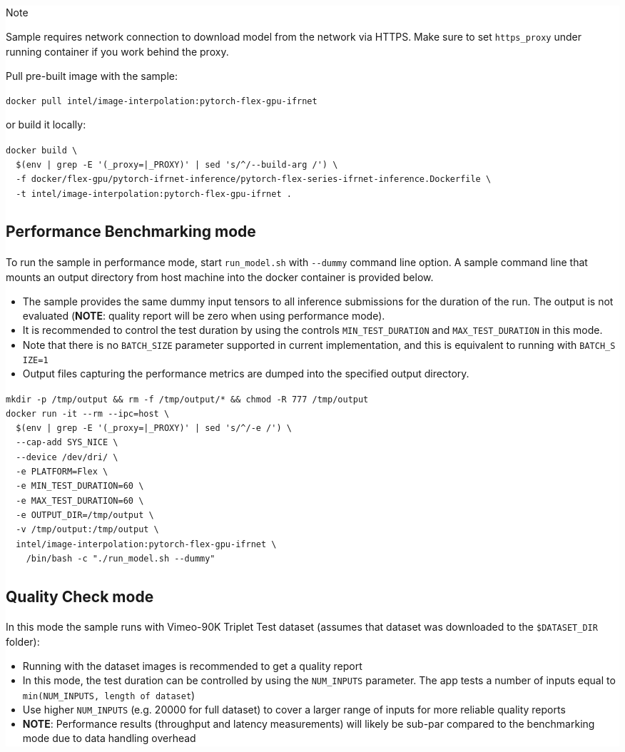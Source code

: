 > [!NOTE]
> Sample requires network connection to download model from the network via HTTPS. Make sure to set `https_proxy` under running container if you work behind the proxy.

Pull pre-built image with the sample:
```
docker pull intel/image-interpolation:pytorch-flex-gpu-ifrnet
```
or build it locally:
```
docker build \
  $(env | grep -E '(_proxy=|_PROXY)' | sed 's/^/--build-arg /') \
  -f docker/flex-gpu/pytorch-ifrnet-inference/pytorch-flex-series-ifrnet-inference.Dockerfile \
  -t intel/image-interpolation:pytorch-flex-gpu-ifrnet .
```

## Performance Benchmarking mode

To run the sample in performance mode, start `run_model.sh` with `--dummy` command line option. A sample command line that mounts an output directory from host machine into the docker container is provided below.

  * The sample provides the same dummy input tensors to all inference submissions for the duration of the run. The output is not evaluated (**NOTE**: quality report will be zero when using performance mode).
  * It is recommended to control the test duration by using the controls `MIN_TEST_DURATION` and `MAX_TEST_DURATION` in this mode.
  * Note that there is no `BATCH_SIZE` parameter supported in current implementation, and this is equivalent to running with `BATCH_SIZE=1`
  * Output files capturing the performance metrics are dumped into the specified output directory. 
  ```
  mkdir -p /tmp/output && rm -f /tmp/output/* && chmod -R 777 /tmp/output
  docker run -it --rm --ipc=host \
    $(env | grep -E '(_proxy=|_PROXY)' | sed 's/^/-e /') \
    --cap-add SYS_NICE \
    --device /dev/dri/ \
    -e PLATFORM=Flex \
    -e MIN_TEST_DURATION=60 \
    -e MAX_TEST_DURATION=60 \
    -e OUTPUT_DIR=/tmp/output \
    -v /tmp/output:/tmp/output \
    intel/image-interpolation:pytorch-flex-gpu-ifrnet \
      /bin/bash -c "./run_model.sh --dummy"
  ```
## Quality Check mode

In this mode the sample runs with Vimeo-90K Triplet Test dataset (assumes that dataset was downloaded to the `$DATASET_DIR` folder):

  * Running with the dataset images is recommended to get a quality report
  * In this mode, the test duration can be controlled by using the `NUM_INPUTS` parameter. The app tests a number of inputs equal to `min(NUM_INPUTS, length of dataset`)
  * Use higher `NUM_INPUTS` (e.g. 20000 for full dataset) to cover a larger range of inputs for more reliable quality reports
  * **NOTE**: Performance results (throughput and latency measurements) will likely be sub-par compared to the benchmarking mode due to data handling overhead


[IFRNet]: https://arxiv.org/abs/2205.14620
[Intel® Extension for Pytorch]: https://intel.github.io/intel-extension-for-pytorch/index.html#installation
[IFRNet Model]: https://github.com/ltkong218/IFRNet
[Intel® Data Center GPU Flex Series]: https://ark.intel.com/content/www/us/en/ark/products/series/230021/intel-data-center-gpu-flex-series.html
[Driver]: https://dgpu-docs.intel.com/driver/installation.html
[Vimeo-90K]: http://toflow.csail.mit.edu/
[vimeo_interp_test.zip]: http://data.csail.mit.edu/tofu/testset/vimeo_interp_test.zip
[get_dataset.sh]: get_dataset.sh
[get_model.sh]: get_model.sh
[run_model.sh]: run_model.sh
[patches]: patches